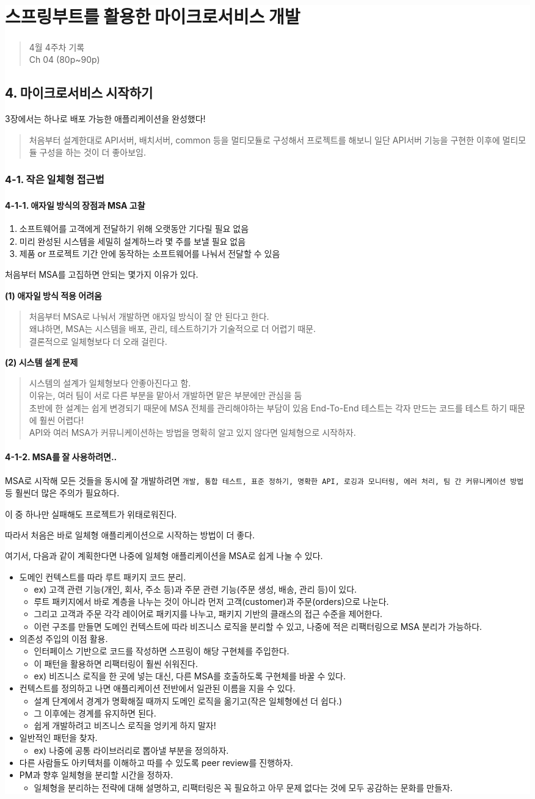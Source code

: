 # 스프링부트를 활용한 마이크로서비스 개발

> 4월 4주차 기록  
> Ch 04 \(80p~90p\)

## 4. 마이크로서비스 시작하기

3장에서는 하나로 배포 가능한 애플리케이션을 완성했다!

> 처음부터 설계한대로 API서버, 배치서버, common 등을 멀티모듈로 구성해서 프로젝트를 해보니 일단 API서버 기능을 구현한 이후에 멀티모듈 구성을 하는 것이 더 좋아보임.

### 4-1. 작은 일체형 접근법

#### 4-1-1. 애자일 방식의 장점과 MSA 고찰

1. 소프트웨어를 고객에게 전달하기 위해 오랫동안 기다릴 필요 없음
2. 미리 완성된 시스템을 세밀히 설계하느라 몇 주를 보낼 필요 없음
3. 제품 or 프로젝트 기간 안에 동작하는 소프트웨어를 나눠서 전달할 수 있음

처음부터 MSA를 고집하면 안되는 몇가지 이유가 있다.

**\(1\) 애자일 방식 적용 어려움**

> 처음부터 MSA로 나눠서 개발하면 애자일 방식이 잘 안 된다고 한다.  
> 왜냐하면, MSA는 시스템을 배포, 관리, 테스트하기가 기술적으로 더 어렵기 때문.  
> 결론적으로 일체형보다 더 오래 걸린다.

**\(2\) 시스템 설계 문제**

> 시스템의 설계가 일체형보다 안좋아진다고 함.  
> 이유는, 여러 팀이 서로 다른 부분을 맡아서 개발하면 맡은 부분에만 관심을 둠  
> 초반에 한 설계는 쉽게 변경되기 때문에 MSA 전체를 관리해야하는 부담이 있음 End-To-End 테스트는 각자 만드는 코드를 테스트 하기 때문에 훨씬 어렵다!  
> API와 여러 MSA가 커뮤니케이션하는 방법을 명확히 알고 있지 않다면 일체형으로 시작하자.

#### 4-1-2. MSA를 잘 사용하려면..

MSA로 시작해 모든 것들을 동시에 잘 개발하려면 `개발, 통합 테스트, 표준 정하기, 명확한 API, 로깅과 모니터링, 에러 처리, 팀 간 커뮤니케이션 방법` 등 훨씬더 많은 주의가 필요하다.

이 중 하나만 실패해도 프로젝트가 위태로워진다.

따라서 처음은 바로 일체형 애플리케이션으로 시작하는 방법이 더 좋다.

여기서, 다음과 같이 계획한다면 나중에 일체형 애플리케이션을 MSA로 쉽게 나눌 수 있다.

* 도메인 컨텍스트를 따라 루트 패키지 코드 분리.
  * ex\) 고객 관련 기능\(개인, 회사, 주소 등\)과 주문 관련 기능\(주문 생성, 배송, 관리 등\)이 있다.
  * 루트 패키지에서 바로 계층을 나누는 것이 아니라 먼저 고객\(customer\)과 주문\(orders\)으로 나눈다.
  * 그리고 고객과 주문 각각 레이어로 패키지를 나누고, 패키지 기반의 클래스의 접근 수준을 제어한다.
  * 이런 구조를 만들면 도메인 컨텍스트에 따라 비즈니스 로직을 분리할 수 있고, 나중에 적은 리팩터링으로 MSA 분리가 가능하다.
* 의존성 주입의 이점 활용.
  * 인터페이스 기반으로 코드를 작성하면 스프링이 해당 구현체를 주입한다.
  * 이 패턴을 활용하면 리팩터링이 훨씬 쉬워진다.
  * ex\) 비즈니스 로직을 한 곳에 넣는 대신, 다른 MSA를 호출하도록 구현체를 바꿀 수 있다.
* 컨텍스트를 정의하고 나면 애플리케이션 전반에서 일관된 이름을 지을 수 있다.
  * 설계 단계에서 경계가 명확해질 때까지 도메인 로직을 옮기고\(작은 일체형에선 더 쉽다.\)
  * 그 이후에는 경계를 유지하면 된다.
  * 쉽게 개발하려고 비즈니스 로직을 엉키게 하지 말자!
* 일반적인 패턴을 찾자.
  * ex\) 나중에 공통 라이브러리로 뽑아낼 부분을 정의하자.
* 다른 사람들도 아키텍처를 이해하고 따를 수 있도록 peer review를 진행하자.
* PM과 향후 일체형을 분리할 시간을 정하자. 
  * 일체형을 분리하는 전략에 대해 설명하고, 리팩터링은 꼭 필요하고 아무 문제 없다는 것에 모두 공감하는 문화를 만들자.
